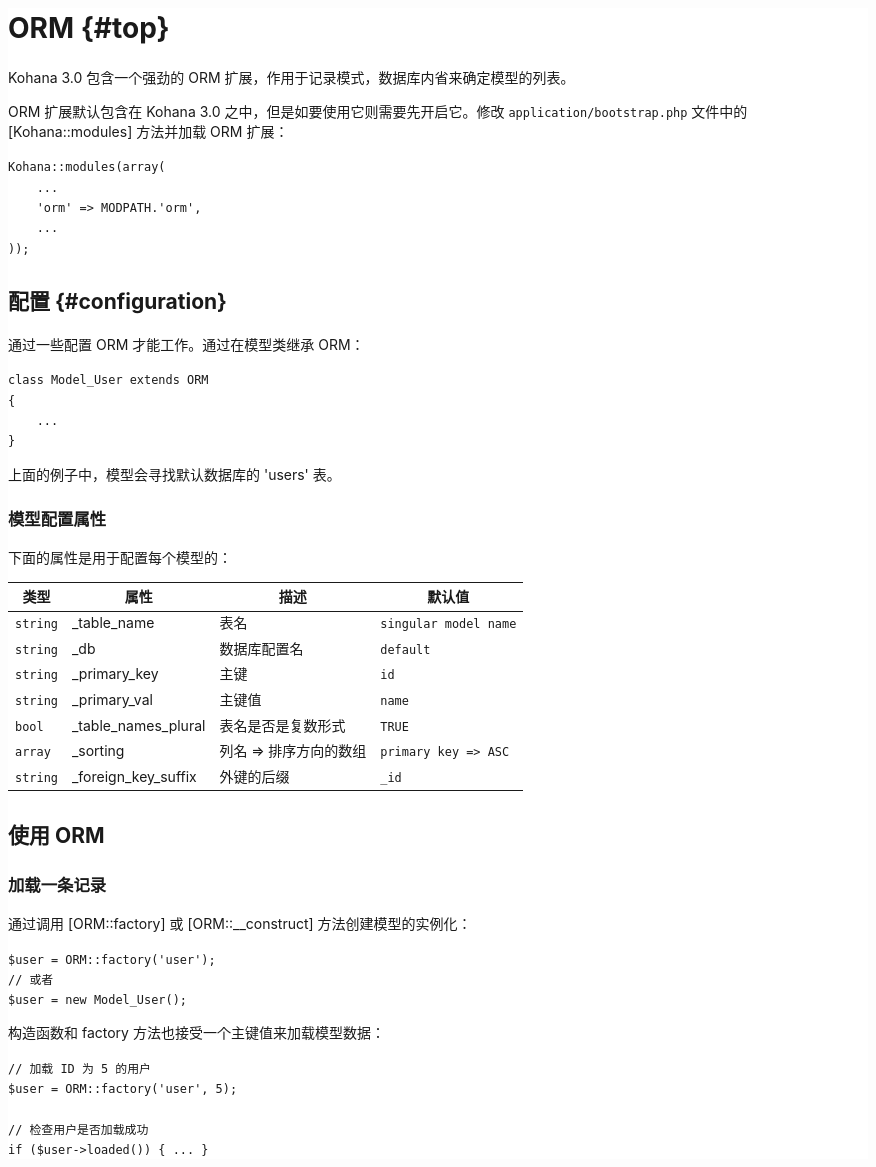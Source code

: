 # ORM {#top}

Kohana 3.0 包含一个强劲的 ORM 扩展，作用于记录模式，数据库内省来确定模型的列表。

ORM 扩展默认包含在 Kohana 3.0 之中，但是如要使用它则需要先开启它。修改 `application/bootstrap.php` 文件中的 [Kohana::modules] 方法并加载 ORM 扩展：

	Kohana::modules(array(
		...
		'orm' => MODPATH.'orm',
		...
	));

## 配置 {#configuration}

通过一些配置 ORM 才能工作。通过在模型类继承 ORM：  

	class Model_User extends ORM
	{
		...
	}

上面的例子中，模型会寻找默认数据库的 'users' 表。

### 模型配置属性

下面的属性是用于配置每个模型的：

类型      | 属性                |  描述                            | 默认值
----------|---------------------|----------------------------------| -------------------------
`string`  |  _table_name        | 表名                             | `singular model name`
`string`  | _db                 | 数据库配置名                     | `default`
`string`  | _primary_key        | 主键                             | `id`
`string`  | _primary_val        | 主键值                           | `name`
`bool`    | _table_names_plural | 表名是否是复数形式               | `TRUE`
`array`   | _sorting            | 列名 => 排序方向的数组           | `primary key => ASC`
`string`  | _foreign_key_suffix | 外键的后缀                       | `_id`

## 使用 ORM

### 加载一条记录

通过调用 [ORM::factory] 或 [ORM::__construct] 方法创建模型的实例化：

	$user = ORM::factory('user');
	// 或者
	$user = new Model_User();

构造函数和 factory 方法也接受一个主键值来加载模型数据：

	// 加载 ID 为 5 的用户
	$user = ORM::factory('user', 5);

	// 检查用户是否加载成功
	if ($user->loaded()) { ... }
